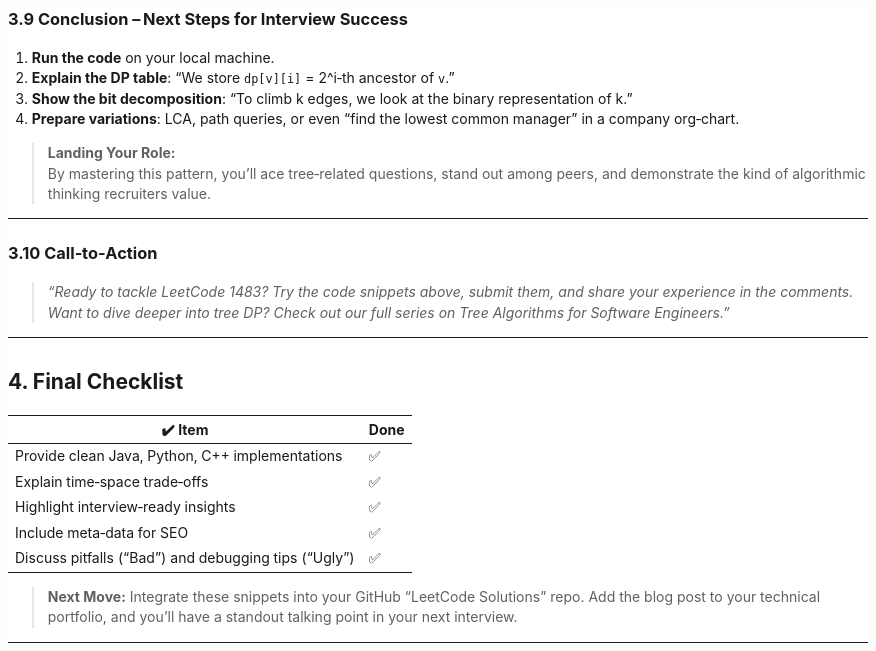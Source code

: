 
### 3.9 Conclusion – Next Steps for Interview Success

1. **Run the code** on your local machine.  
2. **Explain the DP table**: “We store `dp[v][i]` = 2^i‑th ancestor of `v`.”  
3. **Show the bit decomposition**: “To climb k edges, we look at the binary representation of k.”  
4. **Prepare variations**: LCA, path queries, or even “find the lowest common manager” in a company org‑chart.

> **Landing Your Role:**  
> By mastering this pattern, you’ll ace tree‑related questions, stand out among peers, and demonstrate the kind of algorithmic thinking recruiters value.

---

### 3.10 Call‑to‑Action

> *“Ready to tackle LeetCode 1483? Try the code snippets above, submit them, and share your experience in the comments. Want to dive deeper into tree DP? Check out our full series on *Tree Algorithms for Software Engineers*.”*

---

## 4.  Final Checklist

| ✔️ Item | Done |
|---------|------|
| Provide clean Java, Python, C++ implementations | ✅ |
| Explain time‑space trade‑offs | ✅ |
| Highlight interview‑ready insights | ✅ |
| Include meta‑data for SEO | ✅ |
| Discuss pitfalls (“Bad”) and debugging tips (“Ugly”) | ✅ |

> **Next Move:** Integrate these snippets into your GitHub “LeetCode Solutions” repo. Add the blog post to your technical portfolio, and you’ll have a standout talking point in your next interview.

---